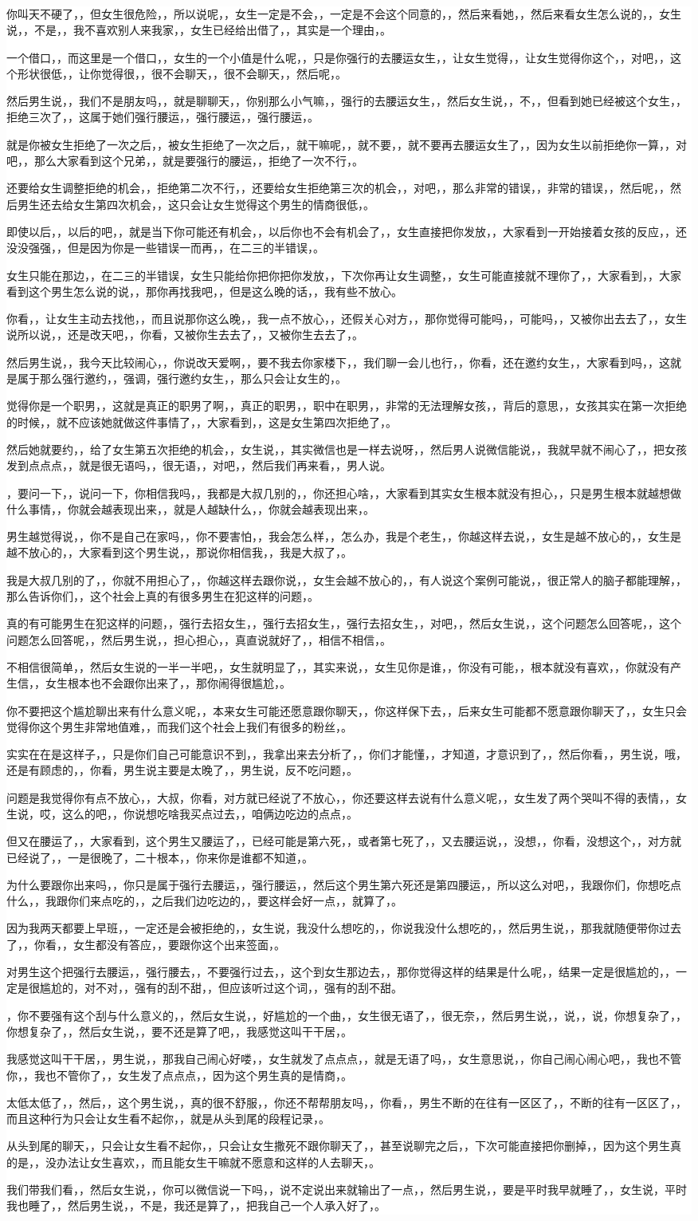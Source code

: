 你叫天不硬了，，但女生很危险，，所以说呢，，女生一定是不会，，一定是不会这个同意的，，然后来看她，，然后来看女生怎么说的，，女生说，，不是，，我不喜欢别人来我家，，女生已经给出借了，，其实是一个理由，。

一个借口，，而这里是一个借口，，女生的一个小值是什么呢，，只是你强行的去腰运女生，，让女生觉得，，让女生觉得你这个，，对吧，，这个形状很低，，让你觉得很，，很不会聊天，，很不会聊天，，然后呢，。

然后男生说，，我们不是朋友吗，，就是聊聊天，，你别那么小气嘛，，强行的去腰运女生，，然后女生说，，不，，但看到她已经被这个女生，，拒绝三次了，，这属于她们强行腰运，，强行腰运，，强行腰运，。

就是你被女生拒绝了一次之后，，被女生拒绝了一次之后，，就干嘛呢，，就不要，，就不要再去腰运女生了，，因为女生以前拒绝你一算，，对吧，，那么大家看到这个兄弟，，就是要强行的腰运，，拒绝了一次不行，。

还要给女生调整拒绝的机会，，拒绝第二次不行，，还要给女生拒绝第三次的机会，，对吧，，那么非常的错误，，非常的错误，，然后呢，，然后男生还去给女生第四次机会，，这只会让女生觉得这个男生的情商很低，。

即使以后，，以后的吧，，就是当下你可能还有机会，，以后你也不会有机会了，，女生直接把你发放，，大家看到一开始接着女孩的反应，，还没没强强，，但是因为你是一些错误一而再，，在二三的半错误，。

女生只能在那边，，在二三的半错误，女生只能给你把你把你发放，，下次你再让女生调整，，女生可能直接就不理你了，，大家看到，，大家看到这个男生怎么说的说，，那你再找我吧，，但是这么晚的话，，我有些不放心。

你看，，让女生主动去找他，，而且说那你这么晚，，我一点不放心，，还假关心对方，，那你觉得可能吗，，可能吗，，又被你出去去了，，女生说所以说，，还是改天吧，，你看，又被你生去去了，，又被你生去去了，。

然后男生说，，我今天比较闹心，，你说改天爱啊，，要不我去你家楼下，，我们聊一会儿也行，，你看，还在邀约女生，，大家看到吗，，这就是属于那么强行邀约，，强调，强行邀约女生，，那么只会让女生的，。

觉得你是一个职男，，这就是真正的职男了啊，，真正的职男，，职中在职男，，非常的无法理解女孩，，背后的意思，，女孩其实在第一次拒绝的时候，，就不应该她就做这件事情了，，大家看到，，这是女生第四次拒绝了，。

然后她就要约，，给了女生第五次拒绝的机会，，女生说，，其实微信也是一样去说呀，，然后男人说微信能说，，我就早就不闹心了，，把女孩发到点点点，，就是很无语吗，，很无语，，对吧，，然后我们再来看，，男人说。

，要问一下，，说问一下，你相信我吗，，我都是大叔几别的，，你还担心啥，，大家看到其实女生根本就没有担心，，只是男生根本就越想做什么事情，，你就会越表现出来，，就是人越缺什么，，你就会越表现出来，。

男生越觉得说，，你不是自己在家吗，，你不要害怕，，我会怎么样，，怎么办，我是个老生，，你越这样去说，，女生是越不放心的，，女生是越不放心的，，大家看到这个男生说，，那说你相信我，，我是大叔了，。

我是大叔几别的了，，你就不用担心了，，你越这样去跟你说，，女生会越不放心的，，有人说这个案例可能说，，很正常人的脑子都能理解，，那么告诉你们，，这个社会上真的有很多男生在犯这样的问题，。

真的有可能男生在犯这样的问题，，强行去招女生，，强行去招女生，，强行去招女生，，对吧，，然后女生说，，这个问题怎么回答呢，，这个问题怎么回答呢，，然后男生说，，担心担心，，真直说就好了，，相信不相信，。

不相信很简单，，然后女生说的一半一半吧，，女生就明显了，，其实来说，，女生见你是谁，，你没有可能，，根本就没有喜欢，，你就没有产生信，，女生根本也不会跟你出来了，，那你闹得很尴尬，。

你不要把这个尴尬聊出来有什么意义呢，，本来女生可能还愿意跟你聊天，，你这样保下去，，后来女生可能都不愿意跟你聊天了，，女生只会觉得你这个男生非常地值难，，而我们这个社会上我们有很多的粉丝，。

实实在在是这样子，，只是你们自己可能意识不到，，我拿出来去分析了，，你们才能懂，，才知道，才意识到了，，然后你看，，男生说，哦，还是有顾虑的，，你看，男生说主要是太晚了，，男生说，反不吃问题，。

问题是我觉得你有点不放心，，大叔，你看，对方就已经说了不放心，，你还要这样去说有什么意义呢，，女生发了两个哭叫不得的表情，，女生说，哎，这么的吧，，你说想吃啥我买点过去，，咱俩边吃边的点点，。

但又在腰运了，，大家看到，这个男生又腰运了，，已经可能是第六死，，或者第七死了，，又去腰运说，，没想，，你看，没想这个，，对方就已经说了，，一是很晚了，二十根本，，你来你是谁都不知道，。

为什么要跟你出来吗，，你只是属于强行去腰运，，强行腰运，，然后这个男生第六死还是第四腰运，，所以这么对吧，，我跟你们，你想吃点什么，，我跟你们来点吃的，，之后我们边吃边的，，要这样会好一点，，就算了，。

因为我两天都要上早班，，一定还是会被拒绝的，，女生说，我没什么想吃的，，你说我没什么想吃的，，然后男生说，，那我就随便带你过去了，，你看，，女生都没有答应，，要跟你这个出来签面，。

对男生这个把强行去腰运，，强行腰去，，不要强行过去，，这个到女生那边去，，那你觉得这样的结果是什么呢，，结果一定是很尴尬的，，一定是很尴尬的，对不对，，强有的刮不甜，，但应该听过这个词，，强有的刮不甜。

，你不要强有这个刮与什么意义的，，然后女生说，，好尴尬的一个曲，，女生很无语了，，很无奈，，然后男生说，，说，，说，你想复杂了，，你想复杂了，，然后女生说，，要不还是算了吧，，我感觉这叫干干居，。

我感觉这叫干干居，，男生说，，那我自己闹心好喽，，女生就发了点点点，，就是无语了吗，，女生意思说，，你自己闹心闹心吧，，我也不管你，，我也不管你了，，女生发了点点点，，因为这个男生真的是情商，。

太低太低了，，然后，，这个男生说，，真的很不舒服，，你还不帮帮朋友吗，，你看，，男生不断的在往有一区区了，，不断的往有一区区了，，而且这种行为只会让女生看不起你，，就是从头到尾的段程记录，。

从头到尾的聊天，，只会让女生看不起你，，只会让女生撒死不跟你聊天了，，甚至说聊完之后，，下次可能直接把你删掉，，因为这个男生真的是，，没办法让女生喜欢，，而且能女生干嘛就不愿意和这样的人去聊天，。

我们带我们看，，然后女生说，，你可以微信说一下吗，，说不定说出来就输出了一点，，然后男生说，，要是平时我早就睡了，，女生说，平时我也睡了，，然后男生说，，不是，我还是算了，，把我自己一个人承入好了，。
